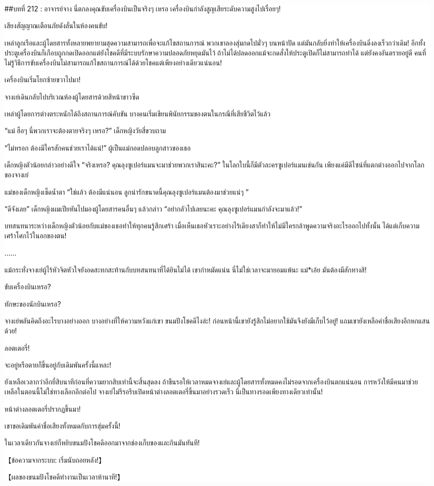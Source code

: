 ##บทที่ 212 : อาจารย์จาง นี่ตกลงคุณขับเครื่องบินเป็นจริงๆ เหรอ
เครื่องบินกำลังสูญเสียระดับความสูงไปเรื่อยๆ!

เสียงสัญญาณเตือนภัยดังลั่นในห้องคนขับ!

เหล่าลูกเรือและผู้โดยสารทั้งหลายพยายามสุดความสามารถเพื่อจะแก้ไขสถานการณ์ พวกเขาลองสุ่มกดไปมั่วๆ บนหน้าปัด แต่มันกลับยิ่งทำให้เครื่องบินดิ่งลงเร็วกว่าเดิม! อีกทั้งประตูเครื่องบินก็เกือบถูกกดเปิดออกแต่ยังโชคดีที่มีระบบรักษาความปลอดภัยหยุดมันไว้ ถ้าไม่ได้ปลดออกแม้จะกดสั่งให้ประตูเปิดก็ไม่สามารถทำได้ แต่ยังคงอันตรายอยู่ดี คนที่ไม่รู้วิธีการขับเครื่องบินไม่สามารถแก้ไขสถานการณ์ได้ด้วยโชคแต่เพียงอย่างเดียวแน่นอน!

เครื่องบินเริ่มโยกซ้ายขวาไปมา!

จางเย่เดินกลับไปบริเวณห้องผู้โดยสารด้วยสีหน้าขาวซีด

เหล่าผู้โดยการต่างตระหนักได้ถึงสถานการณ์คับขัน บางคนเริ่มเขียนพินัยกรรมของตนในกรณีที่เสียชีวิตไว้แล้ว

“แม่ ฮือๆ นี่พวกเราจะต้องตายจริงๆ เหรอ?” เด็กหญิงวัยสี่ขวบถาม

“ไม่หรอก ต้องมีใครสักคนช่วยเราได้แน่!” ผู้เป็นแม่กอดปลอบลูกสาวของเธอ

เด็กหญิงตัวน้อยกล่าวอย่างดีใจ “จริงเหรอ? คุณลุงซูเปอร์แมนจะมาช่วยพวกเราสินะคะ?” ในโลกใบนี้ก็มีตัวละครซูเปอร์แมนเช่นกัน เพียงแค่มีดีไซน์ที่แตกต่างออกไปจากโลกของจางเย่

แม่ของเด็กหญิงเช็ดน้ำตา “ใช่แล้ว ต้องมีแน่นอน ลูกน่ารักขนาดนี้คุณลุงซูเปอร์แมนต้องมาช่วยแน่ๆ ”

“ดีจังเลย” เด็กหญิงผมเปียหันไปมองผู้โดยสารคนอื่นๆ แล้วกล่าว “อย่ากลัวไปเลยนะคะ คุณลุงซูเปอร์แมนกำลังจะมาแล้ว!”

บทสนทนาระหว่างเด็กหญิงตัวน้อยกับแม่ของเธอทำให้ทุกคนรู้สึกเศร้า เมื่อเห็นเธอหัวเราะอย่างไร้เดียงสาก็ทำให้ไม่มีใครกล้าพูดความจริงอะไรออกไปทั้งนั้น ได้แต่เก็บความเศร้าโศกไว้ในอกของตน!

……

แม้กระทั่งจางเย่ผู้ไร้หัวจิตหัวใจยังอดสะทกสะท้านกับบทสนทนาที่ได้ยินไม่ได้ เขากำหมัดแน่น นี่ไม่ใช่เวลาจะมายอมแพ้นะ แม่*เอ้ย มันต้องมีสักทางสิ!

ขับเครื่องบินเหรอ?

ทักษะของนักบินเหรอ?

จางเย่พลันคิดถึงอะไรบางอย่างออก บางอย่างที่ให้ความหวังแก่เขา ขนมปังโชคดีไงล่ะ! ก่อนหน้านี้เขายังรู้สึกไม่อยากใช้มันจึงยังมีเก็บไว้อยู่! แถมเขายังเหลือค่าชื่อเสียงอีกหกแสนด้วย!

ลอตเตอรี่!

จะอยู่หรือตายก็ขึ้นอยู่กับเดิมพันครั้งนี้แหละ!

ยังเหลือเวลากว่าอีกยี่สิบนาทีก่อนที่ความยากสิบเท่านี้จะสิ้นสุดลง ถ้าขืนรอให้เวลาหมดจางเย่และผู้โดยสารทั้งหมดคงไม่รอดจากเครื่องบินตกแน่นอน การหวังให้มีคนมาช่วยเหลือในตอนนี้ไม่ใช่ทางเลือกอีกต่อไป จางเย่ไม่รีรอรีบเปิดหน้าต่างลอตเตอรี่ขึ้นมาอย่างรวดเร็ว นี่เป็นทางรอดเพียงทางเดียวเท่านั้น!

หน้าต่างลอตเตอรี่ปรากฏขึ้นมา!

เขาขอเดิมพันค่าชื่อเสียงทั้งหมดกับการสุ่มครั้งนี้!

ในเวลาเดียวกันจางเย่ก็หยิบขนมปังโชคดีออกมาจากช่องเก็บของและกินมันทันที!

【ข้อความจากระบบ: เริ่มนับถอยหลัง!】

【ผลของขนมปังโชคดีทำงานเป็นเวลาห้านาที!】
